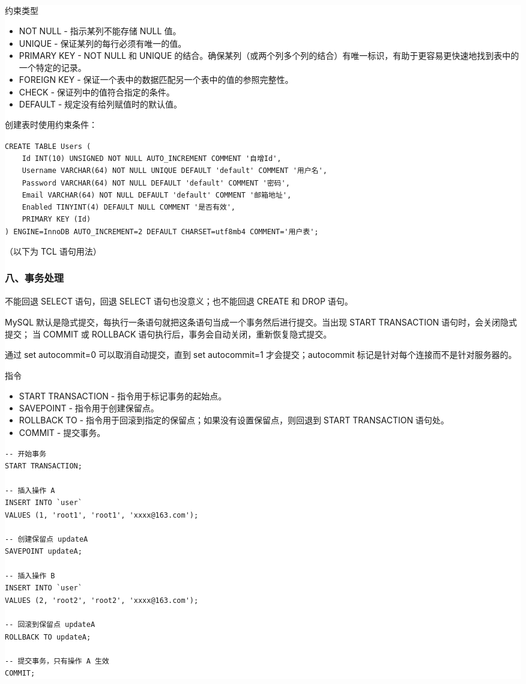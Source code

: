 约束类型

* NOT NULL - 指示某列不能存储 NULL 值。
* UNIQUE - 保证某列的每行必须有唯一的值。
* PRIMARY KEY - NOT NULL 和 UNIQUE 的结合。确保某列（或两个列多个列的结合）有唯一标识，有助于更容易更快速地找到表中的一个特定的记录。
* FOREIGN KEY - 保证一个表中的数据匹配另一个表中的值的参照完整性。
* CHECK - 保证列中的值符合指定的条件。
* DEFAULT - 规定没有给列赋值时的默认值。

创建表时使用约束条件：
```
CREATE TABLE Users (
    Id INT(10) UNSIGNED NOT NULL AUTO_INCREMENT COMMENT '自增Id',
    Username VARCHAR(64) NOT NULL UNIQUE DEFAULT 'default' COMMENT '用户名',
    Password VARCHAR(64) NOT NULL DEFAULT 'default' COMMENT '密码',
    Email VARCHAR(64) NOT NULL DEFAULT 'default' COMMENT '邮箱地址',
    Enabled TINYINT(4) DEFAULT NULL COMMENT '是否有效',
    PRIMARY KEY (Id)
) ENGINE=InnoDB AUTO_INCREMENT=2 DEFAULT CHARSET=utf8mb4 COMMENT='用户表';
```

（以下为 TCL 语句用法）

### 八、事务处理

不能回退 SELECT 语句，回退 SELECT 语句也没意义；也不能回退 CREATE 和 DROP 语句。

MySQL 默认是隐式提交，每执行一条语句就把这条语句当成一个事务然后进行提交。当出现 START TRANSACTION 语句时，会关闭隐式提交；
当 COMMIT 或 ROLLBACK 语句执行后，事务会自动关闭，重新恢复隐式提交。

通过 set autocommit=0 可以取消自动提交，直到 set autocommit=1 才会提交；autocommit 标记是针对每个连接而不是针对服务器的。

指令

* START TRANSACTION - 指令用于标记事务的起始点。
* SAVEPOINT - 指令用于创建保留点。
* ROLLBACK TO - 指令用于回滚到指定的保留点；如果没有设置保留点，则回退到 START TRANSACTION 语句处。
* COMMIT - 提交事务。

```
-- 开始事务
START TRANSACTION;

-- 插入操作 A
INSERT INTO `user`
VALUES (1, 'root1', 'root1', 'xxxx@163.com');

-- 创建保留点 updateA
SAVEPOINT updateA;

-- 插入操作 B
INSERT INTO `user`
VALUES (2, 'root2', 'root2', 'xxxx@163.com');

-- 回滚到保留点 updateA
ROLLBACK TO updateA;

-- 提交事务，只有操作 A 生效
COMMIT;
```
